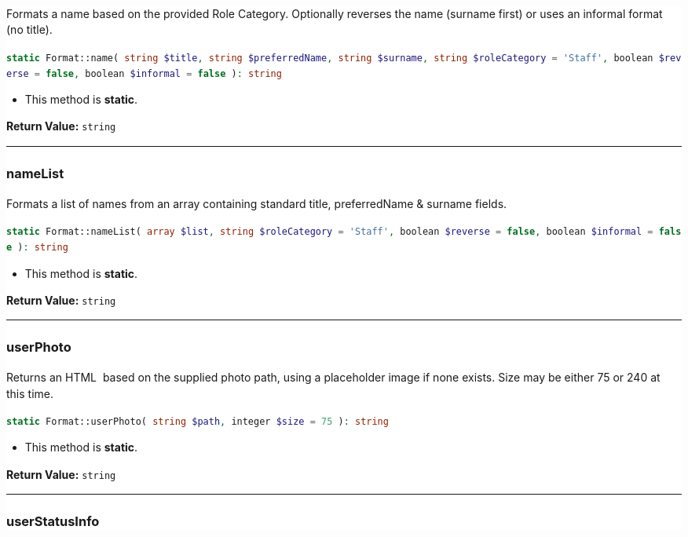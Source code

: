 Formats a name based on the provided Role Category. Optionally reverses the name (surname first) or uses an informal format (no title).

```php
static Format::name( string $title, string $preferredName, string $surname, string $roleCategory = 'Staff', boolean $reverse = false, boolean $informal = false ): string
```



* This method is **static**.


**Return Value:**
`string`  



---

### nameList

Formats a list of names from an array containing standard title, preferredName & surname fields.

```php
static Format::nameList( array $list, string $roleCategory = 'Staff', boolean $reverse = false, boolean $informal = false ): string
```



* This method is **static**.


**Return Value:**
`string`  



---

### userPhoto

Returns an HTML <img> based on the supplied photo path, using a placeholder image if none exists. Size may be either 75 or 240 at this time.

```php
static Format::userPhoto( string $path, integer $size = 75 ): string
```



* This method is **static**.


**Return Value:**
`string`  



---

### userStatusInfo

